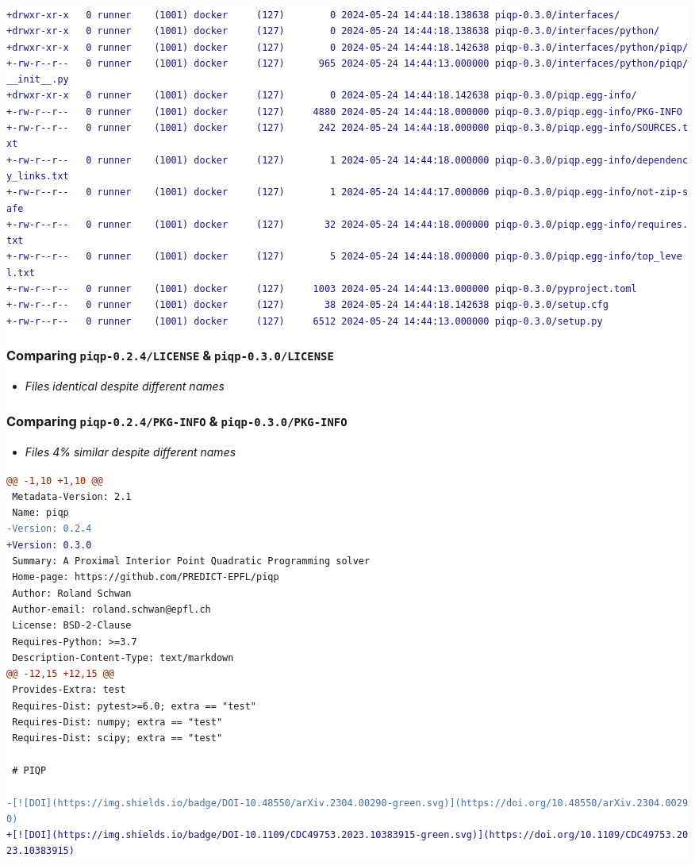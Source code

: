 ```diff
+drwxr-xr-x   0 runner    (1001) docker     (127)        0 2024-05-24 14:44:18.138638 piqp-0.3.0/interfaces/
+drwxr-xr-x   0 runner    (1001) docker     (127)        0 2024-05-24 14:44:18.138638 piqp-0.3.0/interfaces/python/
+drwxr-xr-x   0 runner    (1001) docker     (127)        0 2024-05-24 14:44:18.142638 piqp-0.3.0/interfaces/python/piqp/
+-rw-r--r--   0 runner    (1001) docker     (127)      965 2024-05-24 14:44:13.000000 piqp-0.3.0/interfaces/python/piqp/__init__.py
+drwxr-xr-x   0 runner    (1001) docker     (127)        0 2024-05-24 14:44:18.142638 piqp-0.3.0/piqp.egg-info/
+-rw-r--r--   0 runner    (1001) docker     (127)     4880 2024-05-24 14:44:18.000000 piqp-0.3.0/piqp.egg-info/PKG-INFO
+-rw-r--r--   0 runner    (1001) docker     (127)      242 2024-05-24 14:44:18.000000 piqp-0.3.0/piqp.egg-info/SOURCES.txt
+-rw-r--r--   0 runner    (1001) docker     (127)        1 2024-05-24 14:44:18.000000 piqp-0.3.0/piqp.egg-info/dependency_links.txt
+-rw-r--r--   0 runner    (1001) docker     (127)        1 2024-05-24 14:44:17.000000 piqp-0.3.0/piqp.egg-info/not-zip-safe
+-rw-r--r--   0 runner    (1001) docker     (127)       32 2024-05-24 14:44:18.000000 piqp-0.3.0/piqp.egg-info/requires.txt
+-rw-r--r--   0 runner    (1001) docker     (127)        5 2024-05-24 14:44:18.000000 piqp-0.3.0/piqp.egg-info/top_level.txt
+-rw-r--r--   0 runner    (1001) docker     (127)     1003 2024-05-24 14:44:13.000000 piqp-0.3.0/pyproject.toml
+-rw-r--r--   0 runner    (1001) docker     (127)       38 2024-05-24 14:44:18.142638 piqp-0.3.0/setup.cfg
+-rw-r--r--   0 runner    (1001) docker     (127)     6512 2024-05-24 14:44:13.000000 piqp-0.3.0/setup.py
```

### Comparing `piqp-0.2.4/LICENSE` & `piqp-0.3.0/LICENSE`

 * *Files identical despite different names*

### Comparing `piqp-0.2.4/PKG-INFO` & `piqp-0.3.0/PKG-INFO`

 * *Files 4% similar despite different names*

```diff
@@ -1,10 +1,10 @@
 Metadata-Version: 2.1
 Name: piqp
-Version: 0.2.4
+Version: 0.3.0
 Summary: A Proximal Interior Point Quadratic Programming solver
 Home-page: https://github.com/PREDICT-EPFL/piqp
 Author: Roland Schwan
 Author-email: roland.schwan@epfl.ch
 License: BSD-2-Clause
 Requires-Python: >=3.7
 Description-Content-Type: text/markdown
@@ -12,15 +12,15 @@
 Provides-Extra: test
 Requires-Dist: pytest>=6.0; extra == "test"
 Requires-Dist: numpy; extra == "test"
 Requires-Dist: scipy; extra == "test"
 
 # PIQP
 
-[![DOI](https://img.shields.io/badge/DOI-10.48550/arXiv.2304.00290-green.svg)](https://doi.org/10.48550/arXiv.2304.00290)
+[![DOI](https://img.shields.io/badge/DOI-10.1109/CDC49753.2023.10383915-green.svg)](https://doi.org/10.1109/CDC49753.2023.10383915)
```